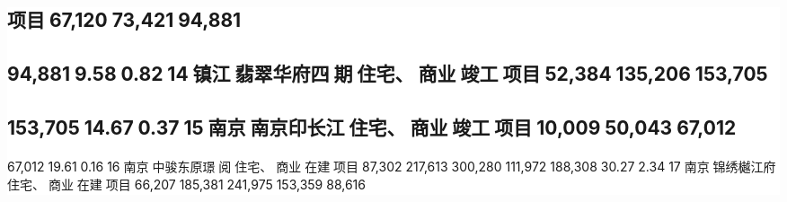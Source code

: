 项目
67,120
73,421
94,881
-
94,881
9.58
0.82
14
镇江
翡翠华府四
期
住宅、
商业
竣工
项目
52,384
135,206
153,705
-
153,705
14.67
0.37
15
南京
南京印长江
住宅、
商业
竣工
项目
10,009
50,043
67,012
-
67,012
19.61
0.16
16
南京
中骏东原璟
阅
住宅、
商业
在建
项目
87,302
217,613
300,280
111,972
188,308
30.27
2.34
17
南京
锦绣樾江府
住宅、
商业
在建
项目
66,207
185,381
241,975
153,359
88,616